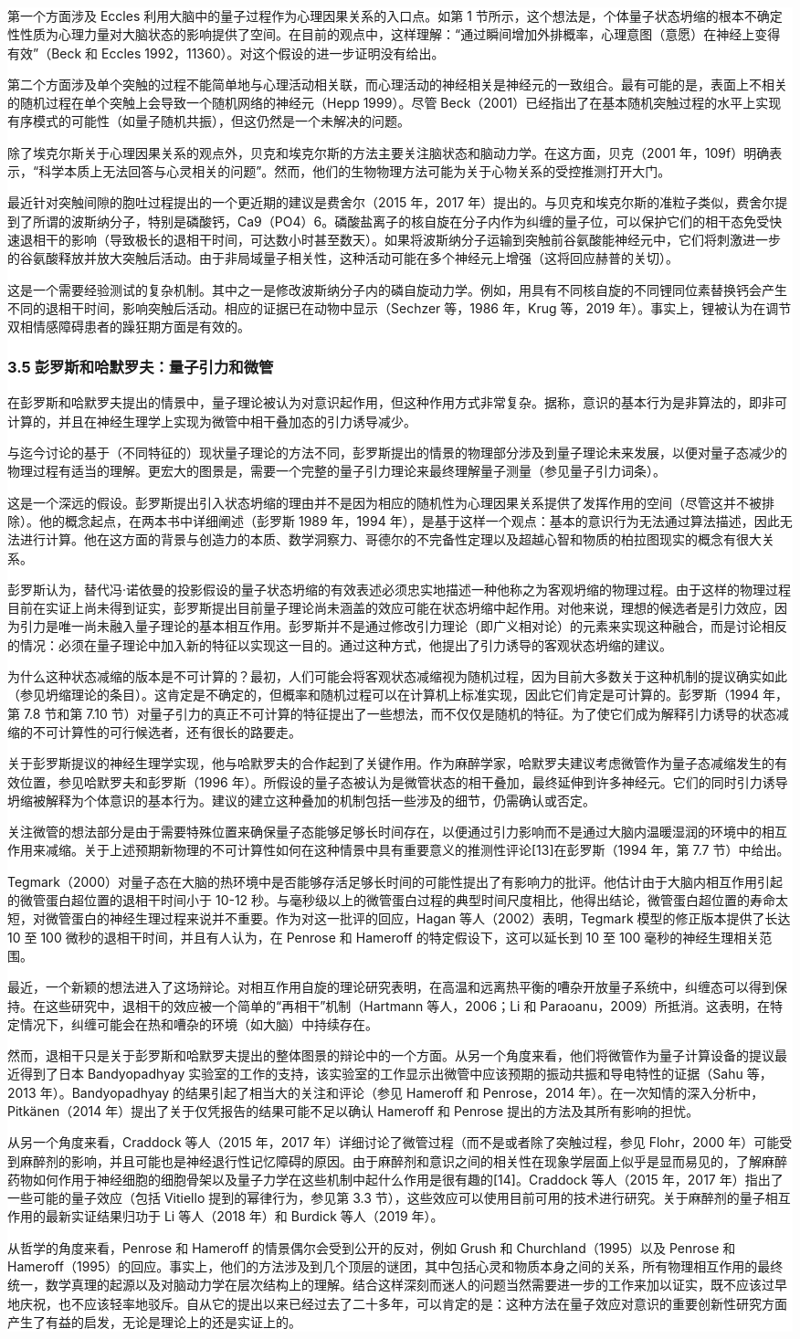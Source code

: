 第一个方面涉及 Eccles 利用大脑中的量子过程作为心理因果关系的入口点。如第 1 节所示，这个想法是，个体量子状态坍缩的根本不确定性性质为心理力量对大脑状态的影响提供了空间。在目前的观点中，这样理解：“通过瞬间增加外排概率，心理意图（意愿）在神经上变得有效”（Beck 和 Eccles 1992，11360）。对这个假设的进一步证明没有给出。

第二个方面涉及单个突触的过程不能简单地与心理活动相关联，而心理活动的神经相关是神经元的一致组合。最有可能的是，表面上不相关的随机过程在单个突触上会导致一个随机网络的神经元（Hepp 1999）。尽管 Beck（2001）已经指出了在基本随机突触过程的水平上实现有序模式的可能性（如量子随机共振），但这仍然是一个未解决的问题。

除了埃克尔斯关于心理因果关系的观点外，贝克和埃克尔斯的方法主要关注脑状态和脑动力学。在这方面，贝克（2001 年，109f）明确表示，“科学本质上无法回答与心灵相关的问题”。然而，他们的生物物理方法可能为关于心物关系的受控推测打开大门。

最近针对突触间隙的胞吐过程提出的一个更近期的建议是费舍尔（2015 年，2017 年）提出的。与贝克和埃克尔斯的准粒子类似，费舍尔提到了所谓的波斯纳分子，特别是磷酸钙，Ca9（PO4）6。磷酸盐离子的核自旋在分子内作为纠缠的量子位，可以保护它们的相干态免受快速退相干的影响（导致极长的退相干时间，可达数小时甚至数天）。如果将波斯纳分子运输到突触前谷氨酸能神经元中，它们将刺激进一步的谷氨酸释放并放大突触后活动。由于非局域量子相关性，这种活动可能在多个神经元上增强（这将回应赫普的关切）。

这是一个需要经验测试的复杂机制。其中之一是修改波斯纳分子内的磷自旋动力学。例如，用具有不同核自旋的不同锂同位素替换钙会产生不同的退相干时间，影响突触后活动。相应的证据已在动物中显示（Sechzer 等，1986 年，Krug 等，2019 年）。事实上，锂被认为在调节双相情感障碍患者的躁狂期方面是有效的。

### 3.5 彭罗斯和哈默罗夫：量子引力和微管

在彭罗斯和哈默罗夫提出的情景中，量子理论被认为对意识起作用，但这种作用方式非常复杂。据称，意识的基本行为是非算法的，即非可计算的，并且在神经生理学上实现为微管中相干叠加态的引力诱导减少。

与迄今讨论的基于（不同特征的）现状量子理论的方法不同，彭罗斯提出的情景的物理部分涉及到量子理论未来发展，以便对量子态减少的物理过程有适当的理解。更宏大的图景是，需要一个完整的量子引力理论来最终理解量子测量（参见量子引力词条）。

这是一个深远的假设。彭罗斯提出引入状态坍缩的理由并不是因为相应的随机性为心理因果关系提供了发挥作用的空间（尽管这并不被排除）。他的概念起点，在两本书中详细阐述（彭罗斯 1989 年，1994 年），是基于这样一个观点：基本的意识行为无法通过算法描述，因此无法进行计算。他在这方面的背景与创造力的本质、数学洞察力、哥德尔的不完备性定理以及超越心智和物质的柏拉图现实的概念有很大关系。

彭罗斯认为，替代冯·诺依曼的投影假设的量子状态坍缩的有效表述必须忠实地描述一种他称之为客观坍缩的物理过程。由于这样的物理过程目前在实证上尚未得到证实，彭罗斯提出目前量子理论尚未涵盖的效应可能在状态坍缩中起作用。对他来说，理想的候选者是引力效应，因为引力是唯一尚未融入量子理论的基本相互作用。彭罗斯并不是通过修改引力理论（即广义相对论）的元素来实现这种融合，而是讨论相反的情况：必须在量子理论中加入新的特征以实现这一目的。通过这种方式，他提出了引力诱导的客观状态坍缩的建议。

为什么这种状态减缩的版本是不可计算的？最初，人们可能会将客观状态减缩视为随机过程，因为目前大多数关于这种机制的提议确实如此（参见坍缩理论的条目）。这肯定是不确定的，但概率和随机过程可以在计算机上标准实现，因此它们肯定是可计算的。彭罗斯（1994 年，第 7.8 节和第 7.10 节）对量子引力的真正不可计算的特征提出了一些想法，而不仅仅是随机的特征。为了使它们成为解释引力诱导的状态减缩的不可计算性的可行候选者，还有很长的路要走。

关于彭罗斯提议的神经生理学实现，他与哈默罗夫的合作起到了关键作用。作为麻醉学家，哈默罗夫建议考虑微管作为量子态减缩发生的有效位置，参见哈默罗夫和彭罗斯（1996 年）。所假设的量子态被认为是微管状态的相干叠加，最终延伸到许多神经元。它们的同时引力诱导坍缩被解释为个体意识的基本行为。建议的建立这种叠加的机制包括一些涉及的细节，仍需确认或否定。

关注微管的想法部分是由于需要特殊位置来确保量子态能够足够长时间存在，以便通过引力影响而不是通过大脑内温暖湿润的环境中的相互作用来减缩。关于上述预期新物理的不可计算性如何在这种情景中具有重要意义的推测性评论[13]在彭罗斯（1994 年，第 7.7 节）中给出。

Tegmark（2000）对量子态在大脑的热环境中是否能够存活足够长时间的可能性提出了有影响力的批评。他估计由于大脑内相互作用引起的微管蛋白超位置的退相干时间小于 10-12 秒。与毫秒级以上的微管蛋白过程的典型时间尺度相比，他得出结论，微管蛋白超位置的寿命太短，对微管蛋白的神经生理过程来说并不重要。作为对这一批评的回应，Hagan 等人（2002）表明，Tegmark 模型的修正版本提供了长达 10 至 100 微秒的退相干时间，并且有人认为，在 Penrose 和 Hameroff 的特定假设下，这可以延长到 10 至 100 毫秒的神经生理相关范围。

最近，一个新颖的想法进入了这场辩论。对相互作用自旋的理论研究表明，在高温和远离热平衡的嘈杂开放量子系统中，纠缠态可以得到保持。在这些研究中，退相干的效应被一个简单的“再相干”机制（Hartmann 等人，2006；Li 和 Paraoanu，2009）所抵消。这表明，在特定情况下，纠缠可能会在热和嘈杂的环境（如大脑）中持续存在。

然而，退相干只是关于彭罗斯和哈默罗夫提出的整体图景的辩论中的一个方面。从另一个角度来看，他们将微管作为量子计算设备的提议最近得到了日本 Bandyopadhyay 实验室的工作的支持，该实验室的工作显示出微管中应该预期的振动共振和导电特性的证据（Sahu 等，2013 年）。Bandyopadhyay 的结果引起了相当大的关注和评论（参见 Hameroff 和 Penrose，2014 年）。在一次知情的深入分析中，Pitkänen（2014 年）提出了关于仅凭报告的结果可能不足以确认 Hameroff 和 Penrose 提出的方法及其所有影响的担忧。

从另一个角度来看，Craddock 等人（2015 年，2017 年）详细讨论了微管过程（而不是或者除了突触过程，参见 Flohr，2000 年）可能受到麻醉剂的影响，并且可能也是神经退行性记忆障碍的原因。由于麻醉剂和意识之间的相关性在现象学层面上似乎是显而易见的，了解麻醉药物如何作用于神经细胞的细胞骨架以及量子力学在这些机制中起什么作用是很有趣的[14]。Craddock 等人（2015 年，2017 年）指出了一些可能的量子效应（包括 Vitiello 提到的幂律行为，参见第 3.3 节），这些效应可以使用目前可用的技术进行研究。关于麻醉剂的量子相互作用的最新实证结果归功于 Li 等人（2018 年）和 Burdick 等人（2019 年）。

从哲学的角度来看，Penrose 和 Hameroff 的情景偶尔会受到公开的反对，例如 Grush 和 Churchland（1995）以及 Penrose 和 Hameroff（1995）的回应。事实上，他们的方法涉及到几个顶层的谜团，其中包括心灵和物质本身之间的关系，所有物理相互作用的最终统一，数学真理的起源以及对脑动力学在层次结构上的理解。结合这样深刻而迷人的问题当然需要进一步的工作来加以证实，既不应该过早地庆祝，也不应该轻率地驳斥。自从它的提出以来已经过去了二十多年，可以肯定的是：这种方法在量子效应对意识的重要创新性研究方面产生了有益的启发，无论是理论上的还是实证上的。

